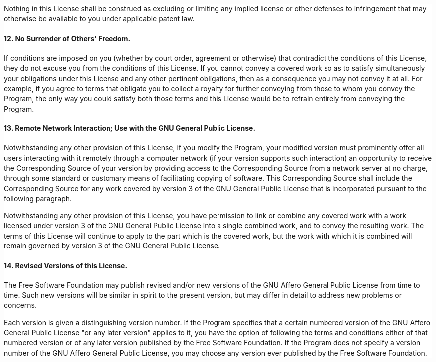 Nothing in this License shall be construed as excluding or limiting any
implied license or other defenses to infringement that may otherwise be
available to you under applicable patent law.

#### 12. No Surrender of Others' Freedom.

If conditions are imposed on you (whether by court order, agreement or
otherwise) that contradict the conditions of this License, they do not
excuse you from the conditions of this License. If you cannot convey a
covered work so as to satisfy simultaneously your obligations under this
License and any other pertinent obligations, then as a consequence you
may not convey it at all. For example, if you agree to terms that
obligate you to collect a royalty for further conveying from those to
whom you convey the Program, the only way you could satisfy both those
terms and this License would be to refrain entirely from conveying the
Program.

#### 13. Remote Network Interaction; Use with the GNU General Public License.

Notwithstanding any other provision of this License, if you modify the
Program, your modified version must prominently offer all users
interacting with it remotely through a computer network (if your version
supports such interaction) an opportunity to receive the Corresponding
Source of your version by providing access to the Corresponding Source
from a network server at no charge, through some standard or customary
means of facilitating copying of software. This Corresponding Source
shall include the Corresponding Source for any work covered by version 3
of the GNU General Public License that is incorporated pursuant to the
following paragraph.

Notwithstanding any other provision of this License, you have permission
to link or combine any covered work with a work licensed under version 3
of the GNU General Public License into a single combined work, and to
convey the resulting work. The terms of this License will continue to
apply to the part which is the covered work, but the work with which it
is combined will remain governed by version 3 of the GNU General Public
License.

#### 14. Revised Versions of this License.

The Free Software Foundation may publish revised and/or new versions of
the GNU Affero General Public License from time to time. Such new
versions will be similar in spirit to the present version, but may
differ in detail to address new problems or concerns.

Each version is given a distinguishing version number. If the Program
specifies that a certain numbered version of the GNU Affero General
Public License "or any later version" applies to it, you have the option
of following the terms and conditions either of that numbered version or
of any later version published by the Free Software Foundation. If the
Program does not specify a version number of the GNU Affero General
Public License, you may choose any version ever published by the Free
Software Foundation.
